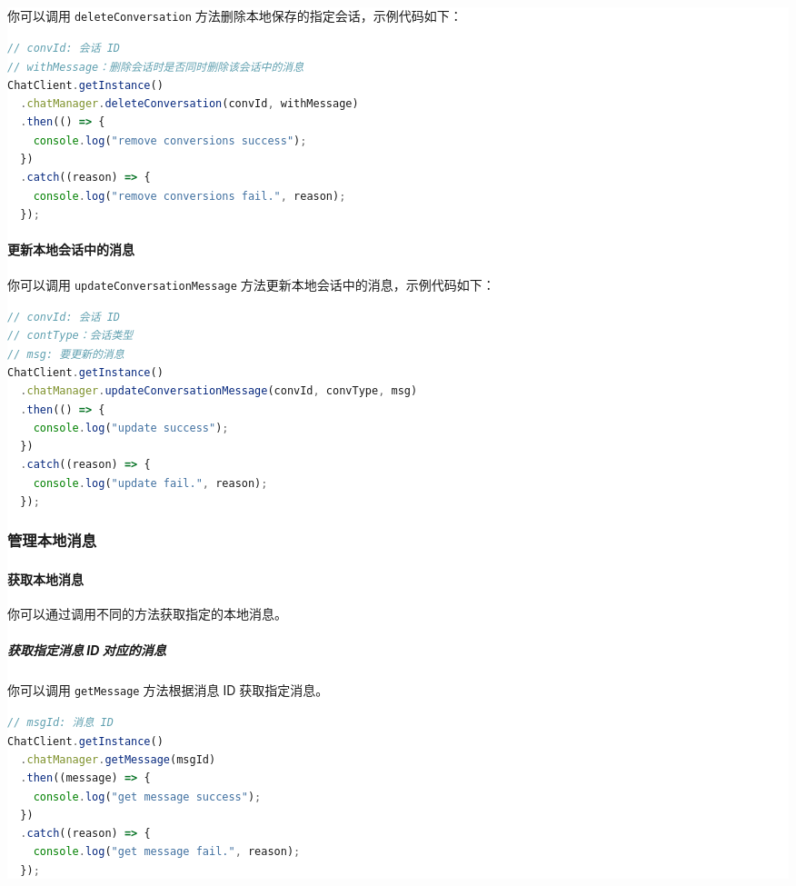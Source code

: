 你可以调用 `deleteConversation` 方法删除本地保存的指定会话，示例代码如下：

```typescript
// convId: 会话 ID
// withMessage：删除会话时是否同时删除该会话中的消息
ChatClient.getInstance()
  .chatManager.deleteConversation(convId, withMessage)
  .then(() => {
    console.log("remove conversions success");
  })
  .catch((reason) => {
    console.log("remove conversions fail.", reason);
  });
```

#### 更新本地会话中的消息

你可以调用 `updateConversationMessage` 方法更新本地会话中的消息，示例代码如下：

```typescript
// convId: 会话 ID
// contType：会话类型
// msg: 要更新的消息
ChatClient.getInstance()
  .chatManager.updateConversationMessage(convId, convType, msg)
  .then(() => {
    console.log("update success");
  })
  .catch((reason) => {
    console.log("update fail.", reason);
  });
```

### 管理本地消息

#### 获取本地消息

你可以通过调用不同的方法获取指定的本地消息。

##### 获取指定消息 ID 对应的消息

你可以调用 `getMessage` 方法根据消息 ID 获取指定消息。

```typescript
// msgId: 消息 ID
ChatClient.getInstance()
  .chatManager.getMessage(msgId)
  .then((message) => {
    console.log("get message success");
  })
  .catch((reason) => {
    console.log("get message fail.", reason);
  });
```
